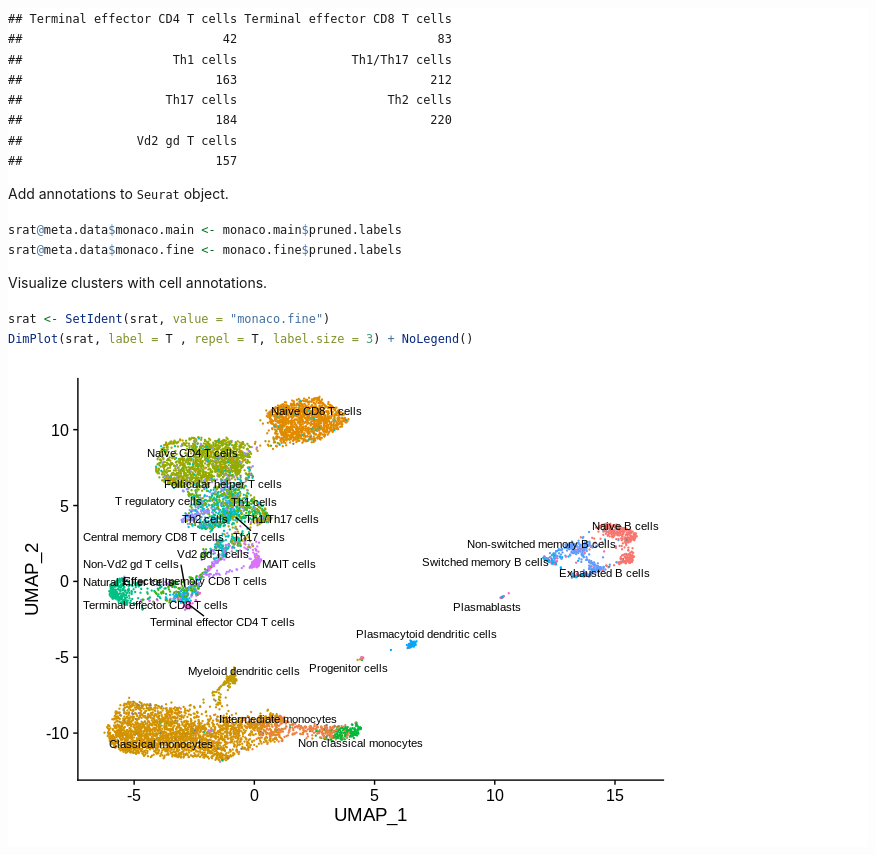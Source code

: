     ## Terminal effector CD4 T cells Terminal effector CD8 T cells 
    ##                            42                            83 
    ##                     Th1 cells                Th1/Th17 cells 
    ##                           163                           212 
    ##                    Th17 cells                     Th2 cells 
    ##                           184                           220 
    ##                Vd2 gd T cells 
    ##                           157

Add annotations to `Seurat` object.

``` r
srat@meta.data$monaco.main <- monaco.main$pruned.labels
srat@meta.data$monaco.fine <- monaco.fine$pruned.labels
```

Visualize clusters with cell annotations.

``` r
srat <- SetIdent(srat, value = "monaco.fine")
DimPlot(srat, label = T , repel = T, label.size = 3) + NoLegend()
```

![](part8_scRNAseq_analysis_Seurat_files/figure-gfm/unnamed-chunk-76-1.png)
